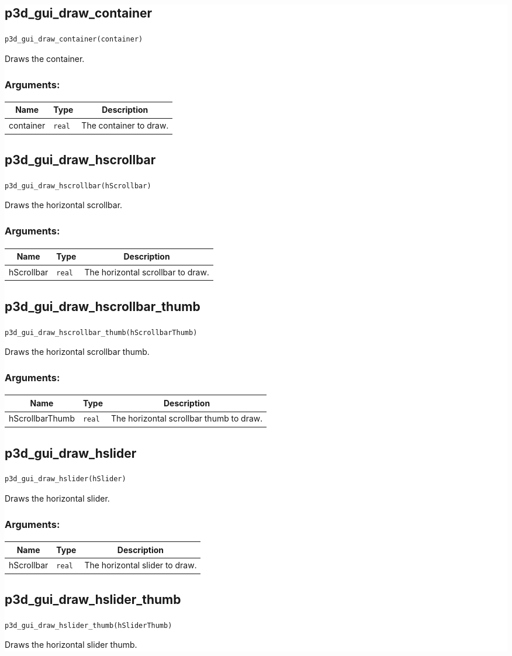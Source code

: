 ## p3d\_gui\_draw\_container
```
p3d_gui_draw_container(container)
```
Draws the container.

### Arguments:
Name | Type | Description
---- | ---- | -----------
container | `real` | The container to draw.

## p3d\_gui\_draw\_hscrollbar
```
p3d_gui_draw_hscrollbar(hScrollbar)
```
Draws the horizontal scrollbar.

### Arguments:
Name | Type | Description
---- | ---- | -----------
hScrollbar | `real` | The horizontal scrollbar to draw.

## p3d\_gui\_draw\_hscrollbar\_thumb
```
p3d_gui_draw_hscrollbar_thumb(hScrollbarThumb)
```
Draws the horizontal scrollbar thumb.

### Arguments:
Name | Type | Description
---- | ---- | -----------
hScrollbarThumb | `real` | The horizontal scrollbar thumb to draw.

## p3d\_gui\_draw\_hslider
```
p3d_gui_draw_hslider(hSlider)
```
Draws the horizontal slider.

### Arguments:
Name | Type | Description
---- | ---- | -----------
hScrollbar | `real` | The horizontal slider to draw.

## p3d\_gui\_draw\_hslider\_thumb
```
p3d_gui_draw_hslider_thumb(hSliderThumb)
```
Draws the horizontal slider thumb.
